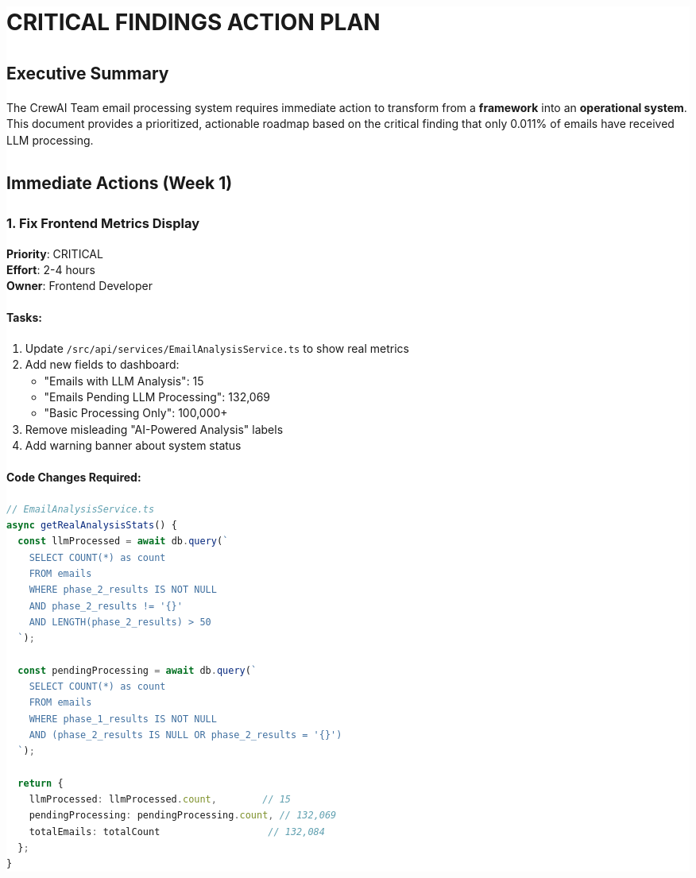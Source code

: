 # CRITICAL FINDINGS ACTION PLAN

## Executive Summary

The CrewAI Team email processing system requires immediate action to transform from a **framework** into an **operational system**. This document provides a prioritized, actionable roadmap based on the critical finding that only 0.011% of emails have received LLM processing.

## Immediate Actions (Week 1)

### 1. Fix Frontend Metrics Display
**Priority**: CRITICAL  
**Effort**: 2-4 hours  
**Owner**: Frontend Developer

#### Tasks:
1. Update `/src/api/services/EmailAnalysisService.ts` to show real metrics
2. Add new fields to dashboard:
   - "Emails with LLM Analysis": 15
   - "Emails Pending LLM Processing": 132,069
   - "Basic Processing Only": 100,000+
3. Remove misleading "AI-Powered Analysis" labels
4. Add warning banner about system status

#### Code Changes Required:
```typescript
// EmailAnalysisService.ts
async getRealAnalysisStats() {
  const llmProcessed = await db.query(`
    SELECT COUNT(*) as count 
    FROM emails 
    WHERE phase_2_results IS NOT NULL 
    AND phase_2_results != '{}' 
    AND LENGTH(phase_2_results) > 50
  `);
  
  const pendingProcessing = await db.query(`
    SELECT COUNT(*) as count 
    FROM emails 
    WHERE phase_1_results IS NOT NULL 
    AND (phase_2_results IS NULL OR phase_2_results = '{}')
  `);
  
  return {
    llmProcessed: llmProcessed.count,        // 15
    pendingProcessing: pendingProcessing.count, // 132,069
    totalEmails: totalCount                   // 132,084
  };
}
```

